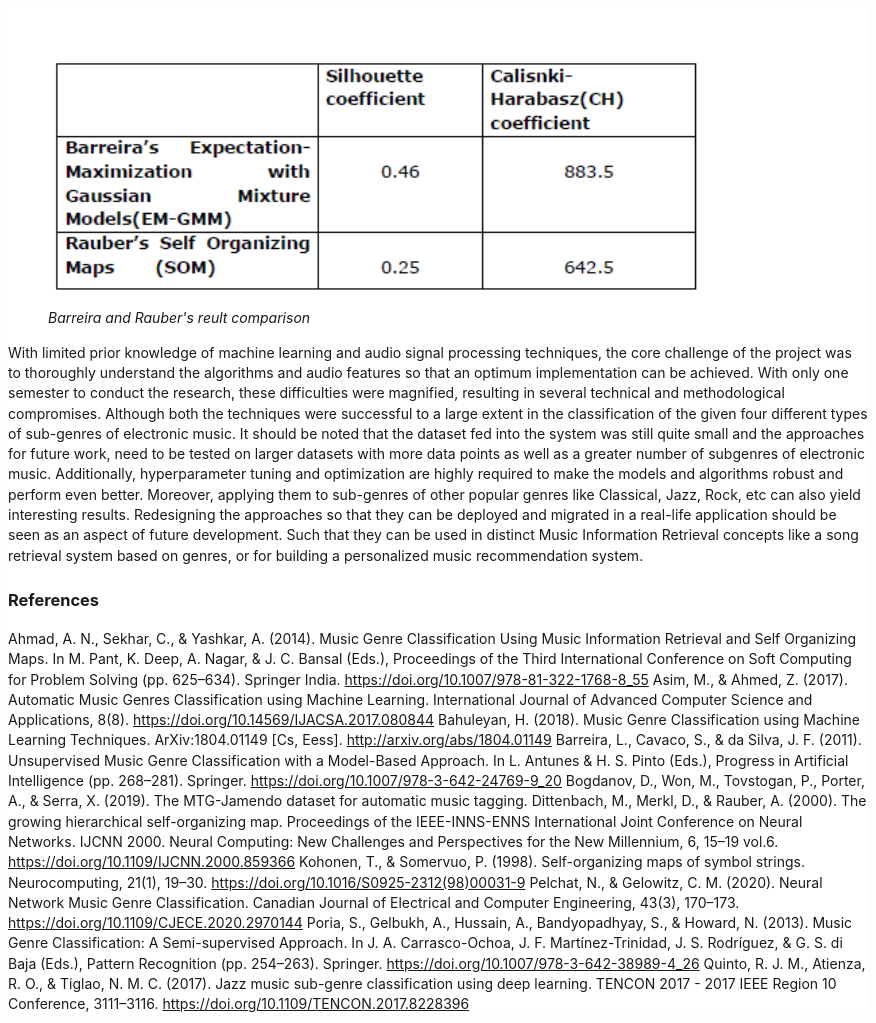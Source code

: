 <figure style="float: none">
   <img src="/assets/image/2022_06_02_abhishec_thesis_post9.png" alt="Front View" title="Rauber result" width="85%" />
   <figcaption><i>Barreira and Rauber's reult comparison</i></figcaption>
</figure>


With limited prior knowledge of machine learning and audio signal processing techniques, the core challenge of the project was to thoroughly understand the algorithms and audio features so that an optimum implementation can be achieved. With only one semester to conduct the research, these difficulties were magnified, resulting in several technical and methodological compromises. Although both the techniques were successful to a large extent in the classification of the given four different types of sub-genres of electronic music. It should be noted that the dataset fed into the system was still quite small and the approaches for future work, need to be tested on larger datasets with more data points as well as a greater number of subgenres of electronic music. Additionally, hyperparameter tuning and optimization are highly required to make the models and algorithms robust and perform even better. Moreover, applying them to sub-genres of other popular genres like Classical, Jazz, Rock, etc can also yield interesting results. Redesigning the approaches so that they can be deployed and migrated in a real-life application should be seen as an aspect of future development. Such that they can be used in distinct Music Information Retrieval concepts like a song retrieval system based on genres, or for building a personalized music recommendation system.


### References

Ahmad, A. N., Sekhar, C., & Yashkar, A. (2014). Music Genre Classification Using Music Information Retrieval and Self Organizing Maps. In M. Pant, K. Deep, A. Nagar, & J. C. Bansal (Eds.), Proceedings of the Third International Conference on Soft Computing for Problem Solving (pp. 625–634). Springer India. https://doi.org/10.1007/978-81-322-1768-8_55
Asim, M., & Ahmed, Z. (2017). Automatic Music Genres Classification using Machine Learning. International Journal of Advanced Computer Science and Applications, 8(8). https://doi.org/10.14569/IJACSA.2017.080844
Bahuleyan, H. (2018). Music Genre Classification using Machine Learning Techniques. ArXiv:1804.01149 [Cs, Eess]. http://arxiv.org/abs/1804.01149
Barreira, L., Cavaco, S., & da Silva, J. F. (2011). Unsupervised Music Genre Classification with a Model-Based Approach. In L. Antunes & H. S. Pinto (Eds.), Progress in Artificial Intelligence (pp. 268–281). Springer. https://doi.org/10.1007/978-3-642-24769-9_20
Bogdanov, D., Won, M., Tovstogan, P., Porter, A., & Serra, X. (2019). The MTG-Jamendo dataset for automatic music tagging.
Dittenbach, M., Merkl, D., & Rauber, A. (2000). The growing hierarchical self-organizing map. Proceedings of the IEEE-INNS-ENNS International Joint Conference on Neural Networks. IJCNN 2000. Neural Computing: New Challenges and Perspectives for the New Millennium, 6, 15–19 vol.6. https://doi.org/10.1109/IJCNN.2000.859366
Kohonen, T., & Somervuo, P. (1998). Self-organizing maps of symbol strings. Neurocomputing, 21(1), 19–30. https://doi.org/10.1016/S0925-2312(98)00031-9
Pelchat, N., & Gelowitz, C. M. (2020). Neural Network Music Genre Classification. Canadian Journal of Electrical and Computer Engineering, 43(3), 170–173. https://doi.org/10.1109/CJECE.2020.2970144
Poria, S., Gelbukh, A., Hussain, A., Bandyopadhyay, S., & Howard, N. (2013). Music Genre Classification: A Semi-supervised Approach. In J. A. Carrasco-Ochoa, J. F. Martínez-Trinidad, J. S. Rodríguez, & G. S. di Baja (Eds.), Pattern Recognition (pp. 254–263). Springer. https://doi.org/10.1007/978-3-642-38989-4_26
Quinto, R. J. M., Atienza, R. O., & Tiglao, N. M. C. (2017). Jazz music sub-genre classification using deep learning. TENCON 2017 - 2017 IEEE Region 10 Conference, 3111–3116. https://doi.org/10.1109/TENCON.2017.8228396